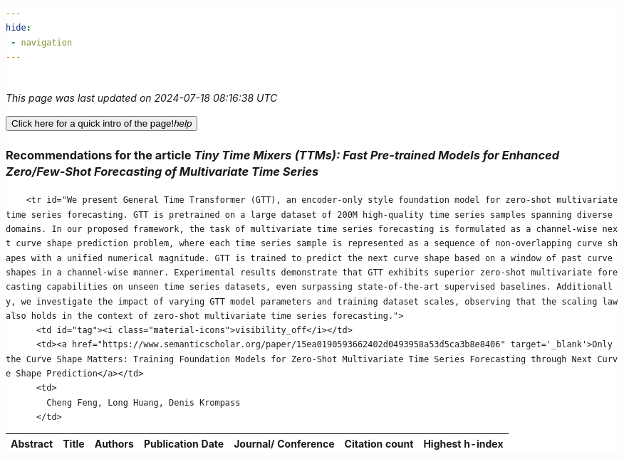 ```yaml
---
hide:
 - navigation
---
```

<!DOCTYPE html>
#
<html lang="en">
<head>
  <meta charset="utf-8">
</head>

<body>
  <p>
  <i class="footer">This page was last updated on 2024-07-18 08:16:38 UTC</i>
  </p>
  
  <div class="note info" onclick="startIntro()">
    <p>
      <button type="button" class="buttons">
        <div style="display: flex; align-items: center;">
        Click here for a quick intro of the page! <i class="material-icons">help</i>
        </div>
      </button>
    </p>
  </div>

  <p>
  <h3 data-intro='Recommendations for the article'>
    Recommendations for the article <i>Tiny Time Mixers (TTMs): Fast Pre-trained Models for Enhanced Zero/Few-Shot Forecasting of Multivariate Time Series</i>
  </h3>
  <table id="table1" class="display wrap" style="width:100%">
  <thead>
    <tr>
        <th data-intro='Click to view the abstract (if available)'>Abstract</th>
        <th>Title</th>
        <th>Authors</th>
        <th>Publication Date</th>
        <th>Journal/ Conference</th>
        <th>Citation count</th>
        <th data-intro='Highest h-index among the authors'>Highest h-index</th>
    </tr>
  </thead>
  <tbody>
    
        <tr id="We present General Time Transformer (GTT), an encoder-only style foundation model for zero-shot multivariate time series forecasting. GTT is pretrained on a large dataset of 200M high-quality time series samples spanning diverse domains. In our proposed framework, the task of multivariate time series forecasting is formulated as a channel-wise next curve shape prediction problem, where each time series sample is represented as a sequence of non-overlapping curve shapes with a unified numerical magnitude. GTT is trained to predict the next curve shape based on a window of past curve shapes in a channel-wise manner. Experimental results demonstrate that GTT exhibits superior zero-shot multivariate forecasting capabilities on unseen time series datasets, even surpassing state-of-the-art supervised baselines. Additionally, we investigate the impact of varying GTT model parameters and training dataset scales, observing that the scaling law also holds in the context of zero-shot multivariate time series forecasting.">
          <td id="tag"><i class="material-icons">visibility_off</i></td>
          <td><a href="https://www.semanticscholar.org/paper/15ea0190593662402d0493958a53d5ca3b8e8406" target='_blank'>Only the Curve Shape Matters: Training Foundation Models for Zero-Shot Multivariate Time Series Forecasting through Next Curve Shape Prediction</a></td>
          <td>
            Cheng Feng, Long Huang, Denis Krompass
          </td>